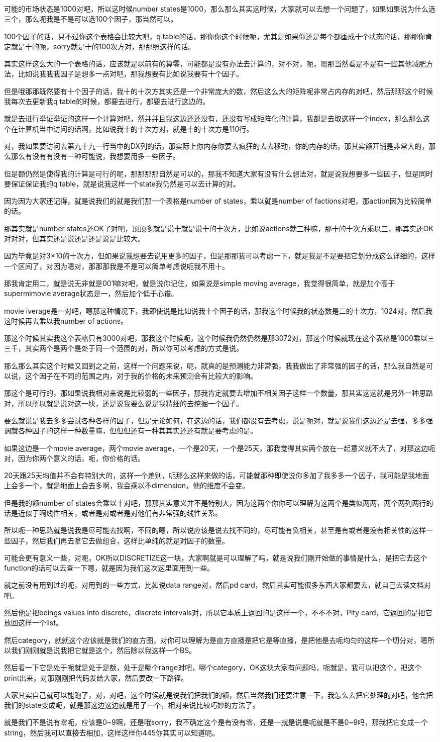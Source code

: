 可能的市场状态是1000对吧，所以这时候number states是1000，那么那么其实这时候，大家就可以去想一个问题了，如果如果说为什么选三个，那么呃我是不是可以选100个因子，那当然可以。

100个因子的话，只不过你这个表格会比较大吧，q table的话，那你你这个时候呃，尤其是如果你还是每个都画成十个状态的话，那那你肯定就是十的呃，sorry就是十的100次方对，那那照这样的话。

其实这样这么大的一个表格的话，应该就是以前有的算零，可能都是没有办法去计算的，对不对，呃，嗯那当然看是不是有一些其他减肥方法，比如说我我我因子是想多一点对吧，那我想要有比如说我要有十个因子。

但是哦那那既然要有十个因子的话，我十的十次方其实还是一个非常庞大的数，然后这么大的矩阵呢非常占内存的对吧，然后那那这个时候我每次去更新我q table的时候，都要去进行，都要去进行这边的。

就是去进行举证举证的这样一个计算对吧，然并并且我这边还还没有，还没有写成矩阵化的计算，我都是去取这样一个index，那么那么这个在计算机当中访问的话啊，比如说我十的十次方对，就是十的十次方是110行。

对，我如果要访问去第九十九一行当中的DX列的话，那实际上你内存你要去疯狂的去去移动，你的内存的话，那其实额开销是非常大的，那么那么有没有有没有一种可能说，我想要用多一些因子。

但是额仍然是使得我的计算是可行的呢，那那那那自然是可以的，那我不知道大家有没有什么想法对，就是说我想要多一些因子，但是同时要保证保证我的q table，就是说我这样一个state我仍然是可以去计算的对。

因为因为大家还记得，就是说我们的就是我们那一个表格是number of states，乘以就是number of factions对吧，那action因为比较简单的话。

那其实就是number states还OK了对吧，顶顶多就是说十就是说十的十次方，比如说actions就三种嘛，那十的十次方乘以三，那其实还OK对对对，但其实还是说还是还是说是比较大。

因为毕竟是对3×10的十次方，但如果说我想要去说用更多的因子，但是那那我可以考虑一下，就是我是不是要把它划分成这么详细的，这样一个区间了，对因为嗯对，那那那我是不是可以简单考虑说呃我不用十。

那我肯定用二，就是说无非就是001嘛对吧，就是说你记住，如果说是simple moving average，我觉得很简单，就是加个高于supermimovie average状态是一，然后加个低于心谱。

movie iverage是一对吧，嗯那这种情况下，我即使说是比如说我十个因子的话，那我这个时候我的状态数是二的十次方，1024对，然后我这时候再去乘以我number of actions。

那这个时候其实我这个表格只有3000对吧，那我这个时候呃，这个时候我仍然仍然是那3072对，那这个时候就现在这个表格是1000乘以三三千，其实两个是两个是处于同一个范围的对，所以你可以考虑的方式是说。

那么那么其实这个时候又回到之之前，这样一个问题来说，呃，就真的是预测能力非常强，我我做出了非常强的因子的话，那么我自然是可以说，这个因子在不同的范围之内，对于我的价格的未来预测会有比较大的影响。

那这个是可行的，那如果说我相对来说是比较弱的一些因子，那我肯定就要去增加不相关因子这样一个数量，那其实这这就是另外一种思路对，所以所以就是说对这一块，还是说我要么说是我精细的去挖掘一个因子。

要么就说是我去多多尝试各种各样的因子，但是无论如何，在这边的话，我们都没有去考虑，说是呃对，就是说我们这边还是去强，多多强调就各种因子的这样一种数量嘛，但但但还有一种其其实还还有就是要考虑的是。

如果这边是一个movie average，两个movie average，一个是20天，一个是25天，那我觉得其实两个放在一起意义就不大了，对那这边呃对，因为你两个意义的话，呃，你价格的话。

20天跟25天均值并不会有特别大的，这样一个差别，呃那么这样来做的话，可能就那种即使说你多加了我多多一个因子，我可能是我地面上会多一个，就是地面上会去多啊，我会乘以不dimension，他的维度不会变。

但是我的额number of states会乘以十对吧，那那其实意义并不是特别大，因为这两个你你可以理解为这两个是类似两两，两个两列两行的话是近似于啊线性相关，或者是对或者是对他们有非常强的线性关系。

所以呃一种思路就是说我是尽可能去找啊，不同的嗯，所以说应该是说去找不同的，尽可能有负相关，甚至是有或者是没有相关性的这样一些因子，然后我们再去拿它去做组合，这样比单纯的就是对因子的数量。

可能会更有意义一些，对呃，OK所以DISCRETIZE这一块，大家啊就是可以理解了吗，就是说我们刚开始做的事情是什么，是把它去这个function的话可以去查一下嗯，就是因为我们这次这里面用到一些。

就之前没有用到过的呃，对用到的一些方式，比如说data range对，然后pd card，然后其实可能很多东西大家都要去，就自己去读文档对吧。

然后他是把beings values into discrete，discrete intervals对，所以它本质上返回的是这样一个，不不不对，Pity card，它返回的是把它放回这样一个list。

然后category，就就这个应该就是我们的直方图，对你可以理解为是直方直播是把它是等直播，是把他是去呃均匀的这样一个切分对，嗯所以我们刚刚就是说我把它就是这个，然后除以我这样一个BS。

然后看一下它是处于呃就是处于是额，处于是哪个range对吧，哪个category，OK这块大家有问题吗，呃就是，我可以把这个，把这个print出来，对那刚刚把代码发给大家，然后要改一下路径。

大家其实自己就可以能跑了，对，对吧，这个时候就是说我们把我们的额，然后当然我们还要注意一下，我怎么去把它处理的对吧，他会把我们的state变成呃，就是那这边这边就是用了一个，相对来说比较巧妙的方法了。

就是我们不是说有零呃，应该是0~9啊，还是哦sorry，我不确定这个是有没有零，还是一就是说是呃就是不是0~9吗，那我把它变成一个string，然后我可以直接去相加，这样这样你445你其实可以知道呃。
